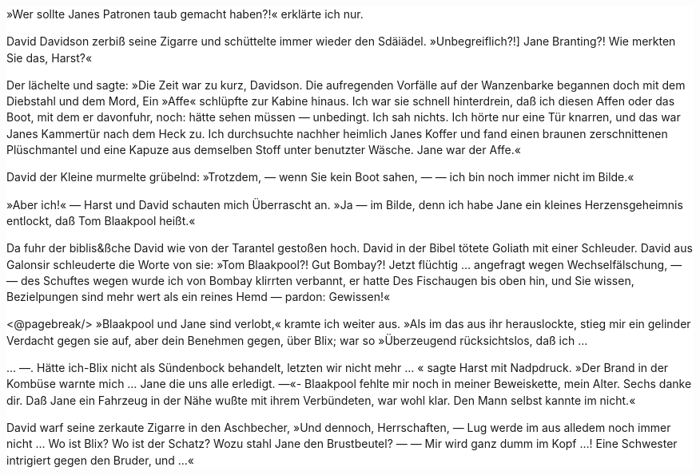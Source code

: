 »Wer sollte Janes Patronen taub gemacht haben?!«
erklärte ich nur.

David Davidson zerbiß seine Zigarre und schüttelte
immer wieder den Sdäiädel. »Unbegreiflich?!] Jane Branting?!
Wie merkten Sie das, Harst?«

Der lächelte und sagte: »Die Zeit war zu kurz, Davidson.
Die aufregenden Vorfälle auf der Wanzenbarke begannen
doch mit dem Diebstahl und dem Mord, Ein »Affe« schlüpfte
zur Kabine hinaus. Ich war sie schnell hinterdrein, daß
ich diesen Affen oder das Boot, mit dem er davonfuhr,
noch: hätte sehen müssen — unbedingt. Ich sah nichts. Ich
hörte nur eine Tür knarren, und das war Janes Kammertür
nach dem Heck zu. Ich durchsuchte nachher heimlich Janes
Koffer und fand einen braunen zerschnittenen Plüschmantel
und eine Kapuze aus demselben Stoff unter benutzter Wäsche.
Jane war der Affe.«

David der Kleine murmelte grübelnd: »Trotzdem, —
wenn Sie kein Boot sahen, — — ich bin noch immer nicht im
Bilde.«

»Aber ich!« — Harst und David schauten mich Überrascht
an. »Ja — im Bilde, denn ich habe Jane ein kleines
Herzensgeheimnis entlockt, daß Tom Blaakpool heißt.«

Da fuhr der biblis&ßche David wie von der Tarantel gestoßen
hoch. David in der Bibel tötete Goliath mit einer
Schleuder. David aus Galonsir schleuderte die Worte von
sie: »Tom Blaakpool?! Gut Bombay?! Jetzt flüchtig …
angefragt wegen Wechselfälschung, — — des Schuftes wegen
wurde ich von Bombay klirrten verbannt, er hatte Des
Fischaugen bis oben hin, und Sie wissen, Bezielpungen sind
mehr wert als ein reines Hemd — pardon: Gewissen!«

<@pagebreak/>
»Blaakpool und Jane sind verlobt,« kramte ich weiter
aus. »Als im das aus ihr herauslockte, stieg mir ein
gelinder Verdacht gegen sie auf, aber dein Benehmen gegen,
über Blix; war so »Überzeugend rücksichtslos, daß ich …

… —. Hätte ich-Blix nicht als Sündenbock behandelt,
letzten wir nicht mehr … « sagte Harst mit Nadpdruck. »Der
Brand in der Kombüse warnte mich … Jane die uns
alle erledigt. —«- Blaakpool fehlte mir noch in meiner Beweiskette,
mein Alter. Sechs danke dir. Daß Jane ein Fahrzeug
in der Nähe wußte mit ihrem Verbündeten, war wohl klar.
Den Mann selbst kannte im nicht.«

David warf seine zerkaute Zigarre in den Aschbecher,
»Und dennoch, Herrschaften, — Lug werde im aus alledem
noch immer nicht … Wo ist Blix? Wo ist der Schatz?
Wozu stahl Jane den Brustbeutel? — — Mir wird ganz
dumm im Kopf …! Eine Schwester intrigiert gegen den
Bruder, und …«
